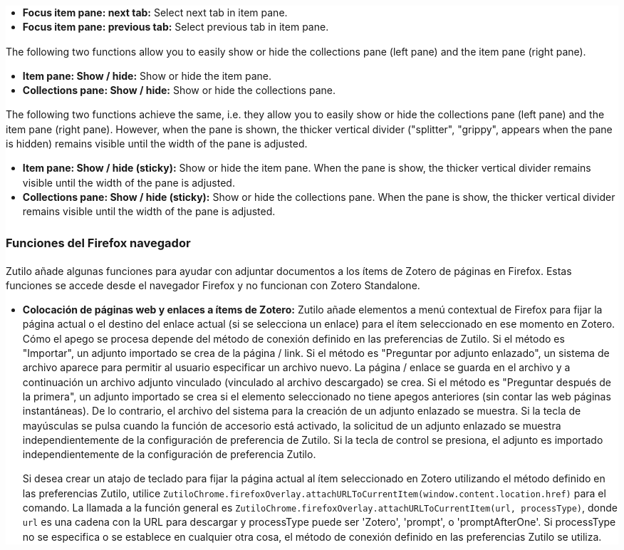 * __Focus item pane: next tab:__
    Select next tab in item pane.
* __Focus item pane: previous tab:__
    Select previous tab in item pane.

The following two functions allow you to easily show or hide the collections pane (left pane) and the item pane (right pane).

* __Item pane: Show / hide:__
    Show or hide the item pane.
* __Collections pane: Show / hide:__
    Show or hide the collections pane.

The following two functions achieve the same, i.e. they allow you to easily show or hide the collections pane (left pane) and the item pane (right pane).
However, when the pane is shown, the thicker vertical divider ("splitter", "grippy", appears when the pane is hidden) remains visible until the width of the pane is adjusted. 

* __Item pane: Show / hide (sticky):__
    Show or hide the item pane.
    When the pane is show, the thicker vertical divider remains visible until the width of the pane is adjusted.
* __Collections pane: Show / hide (sticky):__
    Show or hide the collections pane.
    When the pane is show, the thicker vertical divider remains visible until the width of the pane is adjusted.

### Funciones del Firefox navegador ###

Zutilo añade algunas funciones para ayudar con adjuntar documentos a los ítems de Zotero de páginas en Firefox.
Estas funciones se accede desde el navegador Firefox y no funcionan con Zotero Standalone.

* __Colocación de páginas web y enlaces a ítems de Zotero:__
    Zutilo añade elementos a menú contextual de Firefox para fijar la página actual o el destino del enlace actual (si se selecciona un enlace) para el ítem seleccionado en ese momento en Zotero.
    Cómo el apego se procesa depende del método de conexión definido en las preferencias de Zutilo.
    Si el método es "Importar", un adjunto importado se crea de la página / link.
    Si el método es "Preguntar por adjunto enlazado", un sistema de archivo aparece para permitir al usuario especificar un archivo nuevo.
    La página / enlace se guarda en el archivo y a continuación un archivo adjunto vinculado (vinculado al archivo descargado) se crea.
    Si el método es "Preguntar después de la primera", un adjunto importado se crea si el elemento seleccionado no tiene apegos anteriores (sin contar las web páginas instantáneas).
    De lo contrario, el archivo del sistema para la creación de un adjunto enlazado se muestra.
    Si la tecla de mayúsculas se pulsa cuando la función de accesorio está activado, la solicitud de un adjunto enlazado se muestra independientemente de la configuración de preferencia de Zutilo.
    Si la tecla de control se presiona, el adjunto es importado independientemente de la configuración de preferencia Zutilo.

    Si desea crear un atajo de teclado para fijar la página actual al ítem seleccionado en Zotero utilizando el método definido en las preferencias Zutilo, utilice `ZutiloChrome.firefoxOverlay.attachURLToCurrentItem(window.content.location.href)` para el comando.
    La llamada a la función general es `ZutiloChrome.firefoxOverlay.attachURLToCurrentItem(url, processType)`, donde `url` es una cadena con la URL para descargar y processType puede ser 'Zotero', 'prompt', o 'promptAfterOne'.
    Si processType no se especifica o se establece en cualquier otra cosa, el método de conexión definido en las preferencias Zutilo se utiliza.
